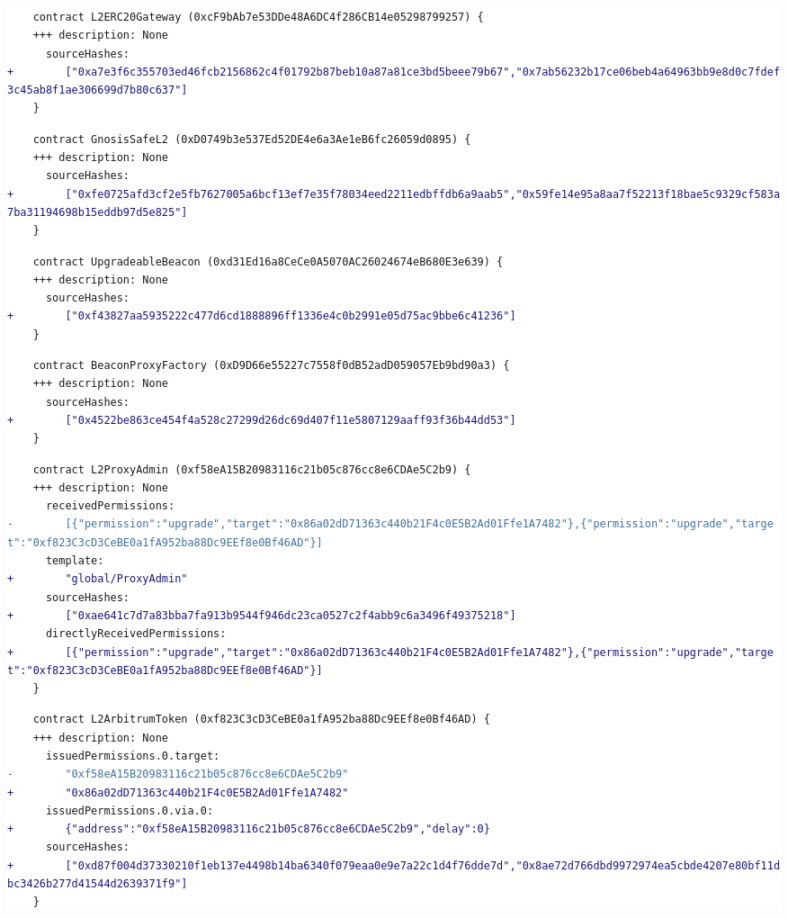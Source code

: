 ```diff
    contract L2ERC20Gateway (0xcF9bAb7e53DDe48A6DC4f286CB14e05298799257) {
    +++ description: None
      sourceHashes:
+        ["0xa7e3f6c355703ed46fcb2156862c4f01792b87beb10a87a81ce3bd5beee79b67","0x7ab56232b17ce06beb4a64963bb9e8d0c7fdef3c45ab8f1ae306699d7b80c637"]
    }
```

```diff
    contract GnosisSafeL2 (0xD0749b3e537Ed52DE4e6a3Ae1eB6fc26059d0895) {
    +++ description: None
      sourceHashes:
+        ["0xfe0725afd3cf2e5fb7627005a6bcf13ef7e35f78034eed2211edbffdb6a9aab5","0x59fe14e95a8aa7f52213f18bae5c9329cf583a7ba31194698b15eddb97d5e825"]
    }
```

```diff
    contract UpgradeableBeacon (0xd31Ed16a8CeCe0A5070AC26024674eB680E3e639) {
    +++ description: None
      sourceHashes:
+        ["0xf43827aa5935222c477d6cd1888896ff1336e4c0b2991e05d75ac9bbe6c41236"]
    }
```

```diff
    contract BeaconProxyFactory (0xD9D66e55227c7558f0dB52adD059057Eb9bd90a3) {
    +++ description: None
      sourceHashes:
+        ["0x4522be863ce454f4a528c27299d26dc69d407f11e5807129aaff93f36b44dd53"]
    }
```

```diff
    contract L2ProxyAdmin (0xf58eA15B20983116c21b05c876cc8e6CDAe5C2b9) {
    +++ description: None
      receivedPermissions:
-        [{"permission":"upgrade","target":"0x86a02dD71363c440b21F4c0E5B2Ad01Ffe1A7482"},{"permission":"upgrade","target":"0xf823C3cD3CeBE0a1fA952ba88Dc9EEf8e0Bf46AD"}]
      template:
+        "global/ProxyAdmin"
      sourceHashes:
+        ["0xae641c7d7a83bba7fa913b9544f946dc23ca0527c2f4abb9c6a3496f49375218"]
      directlyReceivedPermissions:
+        [{"permission":"upgrade","target":"0x86a02dD71363c440b21F4c0E5B2Ad01Ffe1A7482"},{"permission":"upgrade","target":"0xf823C3cD3CeBE0a1fA952ba88Dc9EEf8e0Bf46AD"}]
    }
```

```diff
    contract L2ArbitrumToken (0xf823C3cD3CeBE0a1fA952ba88Dc9EEf8e0Bf46AD) {
    +++ description: None
      issuedPermissions.0.target:
-        "0xf58eA15B20983116c21b05c876cc8e6CDAe5C2b9"
+        "0x86a02dD71363c440b21F4c0E5B2Ad01Ffe1A7482"
      issuedPermissions.0.via.0:
+        {"address":"0xf58eA15B20983116c21b05c876cc8e6CDAe5C2b9","delay":0}
      sourceHashes:
+        ["0xd87f004d37330210f1eb137e4498b14ba6340f079eaa0e9e7a22c1d4f76dde7d","0x8ae72d766dbd9972974ea5cbde4207e80bf11dbc3426b277d41544d2639371f9"]
    }
```
